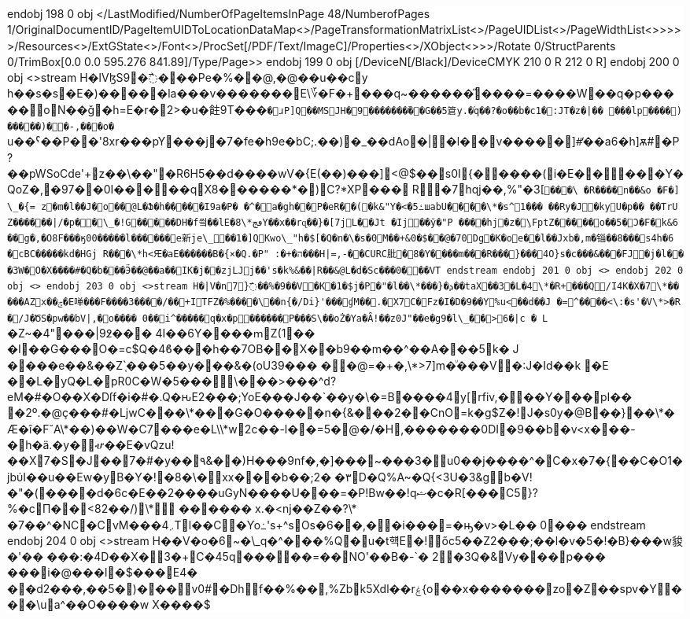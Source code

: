 endobj
198 0 obj
</LastModified/NumberOfPageItemsInPage 48/NumberofPages 1/OriginalDocumentID/PageItemUIDToLocationDataMap<>/PageTransformationMatrixList<>/PageUIDList<>/PageWidthList<>>>>>/Resources<>/ExtGState<>/Font<>/ProcSet[/PDF/Text/ImageC]/Properties<>/XObject<>>>/Rotate 0/StructParents 0/TrimBox[0.0 0.0 595.276 841.89]/Type/Page>>
endobj
199 0 obj
[/DeviceN[/Black]/DeviceCMYK 210 0 R 212 0 R]
endobj
200 0 obj
<>stream
H�lVɮS9�߯���Pe�%��@,�@��u��cy h��s�s�E�)�����la���v�������E\؆�F�+ׯ���q~������̋����=����W��q�p�����oN��ğ�h=E�r�2>�u�飳9T���`�ɹP]Q��MSJH�9�������ٙ��G��5篬y.�֜q��?�o��b�c1�:JT�z�|�� ���lp����)�����)��-,���o�`u��ˁ��P��'8xr���pY���j�7�fe�h9e�bC;.��)�\_��dAo�|�l��v�����]#̒��a6�h]ѫ#�P?��pWSoCde'+z��\��"�R6H5��d����wV�{E(��)���]<@$��s0I{�����(i�E�����Y�QoZ�,�97��0I�����qX8������\*�)C?\*XP���
R�7hqj��,\%"�3[`���\
�R�� ��n��&o �F�]\_�{= z�m�l��J�o��@L�Ֆ�h�����I9a�P� �^�͔a�gh��P�eR��(�k&"Y�<�5ߑшabU����\*�s^1��� ��Ry�J�kyU�p��
��TrU Z������ |/�p��\_�!G�����DH�f씤��lE�8\*ٯڄY��x��rɋ��}�[7jL��Jt
�Ij��ў�"P ����hj�z�̜\FptZ�����o��5�Ɔ�F�k&6��g�,�O8F���ӄ00�����l������e新je\_��1�]QKwo\_"h�$[�Q�n�\�s�0M��+&0�$��@�70Dg�K�oe�֖�l��Jxb�,m�锱��8���s4h�6�cBC�����kd�HGj
R���\*h<Ԙ�aE������B�{×�Q.�P"
:�+�ה���H|=,-��CURC肶�8�Y����m���R���}���4O}s�c���&���FJ�j�l���3W�O�X����#�Q�b���Ӭ��@��a��IK�j��zjLJj��'s�k%&��|R��&@L�d�Sc���0� ��VT
endstream
endobj
201 0 obj
<>
endobj
202 0 obj
<>
endobj
203 0 obj
<>stream
H�|V�n7}߯��%�9��V�K�1�$j�P�"�l��\*���}�ܕ��taX��3�L�4\*�R+���Q/I4K�X�7\*�����AZx��ݯ�E啴���F����3����/��+ITFZ�%����\􉁏��n{�/Di} '���ɠM��.�X7C�Fz�I�D�9��Y%u<��d��J �=^����<\:�s'�V\*>�R�/J�ԾS�pw��bV|,�o����
޽��0i^�����q�x�p������͸P���S\��oŻ�Ya�Ȃ!��z0J"� �e�g9�l\_��>6 �|c
�
L`�Z~�4"���|9߶���
4I��6Y����ՠZ(1�� 
�I��G���O�=c$Q�4ϐ���h��7OB��X��b9��m��^�� A���5k�
J ����e��&��Z`̜���5��y���&�(oU39��� ��@=�+�,\*>7]m�ͧ���V�:J�Id��k
�E
��L�yQ�L�pR0C�W�5���\���>���^d?eM�#�O��X�Dſf�i�#�.Q�ԋE2�� �;YoE���J��`��y�\�=B����4y[׉rfiv,���Y���pI�� �2º.�@ç���#�LjwC���\*���G�O�����n�{&���2��CnO=k�g$Z�!J�s0y�@B��}��\*�Ӕ�î�F˘A\*��)��W�C7���e�L\\*w2c��-l��=5�@�/�H,�������0DI�9��b�v<x���- �h�ä.�y�ሇ��E�vQzu!��X7�S� J��7�#�y��٩&��)H���9nf�,�]���~���3�u0��j����^�C�x�7�{��C �O1�jbύI��u��Ew�yB�Y�!�8�\�xx���b��;2� �٣D�Q%A~�Q{<3U�3&g򻻠b�V!�"�(����d�6c�E��2����uGyN����U���=�P!Bw��!qޝ�c�R[���C5}?%�cП��<82��/)\*
������
x.�<nj�� Z��?\*
�7��^�NC�CvM���܇4Tl��C�Ƴo߸'s+^sOs�6��,��i���=�ԣ�v>�L� � 0 ���
endstream
endobj
204 0 obj
<>stream
H��V�o�6~�\_q�^���%Q�u�t햭E�!őc5��Z2���;��l�v�5�!�B}���w䝜�'�� ���:�4D��X�3�+C�45q�����=��NO'��B�-`� 2�3Q�&Vy���p��� 
���i�@���l�$���E4�
��d2���,��5�)���v0#�Dh׭f��%��,%Zbk5Xdl��r ۼ{o��x�������zo�Z��spv�Y���\ua^��O����w X����$